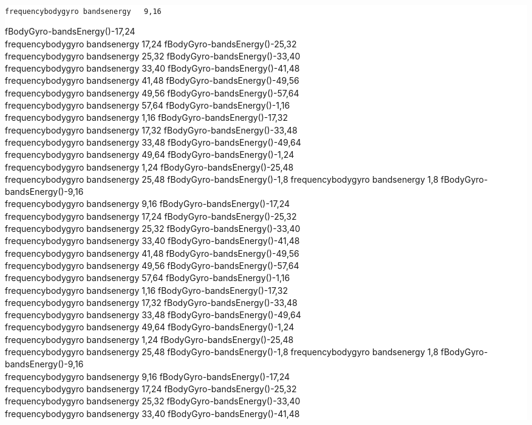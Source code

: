 	frequencybodygyro bandsenergy   9,16
fBodyGyro-bandsEnergy()-17,24	
	frequencybodygyro bandsenergy   17,24
fBodyGyro-bandsEnergy()-25,32	
	frequencybodygyro bandsenergy   25,32
fBodyGyro-bandsEnergy()-33,40	
	frequencybodygyro bandsenergy   33,40
fBodyGyro-bandsEnergy()-41,48	
	frequencybodygyro bandsenergy   41,48
fBodyGyro-bandsEnergy()-49,56		
	frequencybodygyro bandsenergy   49,56
fBodyGyro-bandsEnergy()-57,64	
	frequencybodygyro bandsenergy   57,64
fBodyGyro-bandsEnergy()-1,16	
	frequencybodygyro bandsenergy   1,16
fBodyGyro-bandsEnergy()-17,32	
	frequencybodygyro bandsenergy   17,32
fBodyGyro-bandsEnergy()-33,48	
	frequencybodygyro bandsenergy   33,48
fBodyGyro-bandsEnergy()-49,64	
	frequencybodygyro bandsenergy   49,64
fBodyGyro-bandsEnergy()-1,24	
	frequencybodygyro bandsenergy   1,24
fBodyGyro-bandsEnergy()-25,48	
	frequencybodygyro bandsenergy   25,48
fBodyGyro-bandsEnergy()-1,8	
	frequencybodygyro bandsenergy   1,8
fBodyGyro-bandsEnergy()-9,16	
	frequencybodygyro bandsenergy   9,16
fBodyGyro-bandsEnergy()-17,24	
	frequencybodygyro bandsenergy   17,24
fBodyGyro-bandsEnergy()-25,32	
	frequencybodygyro bandsenergy   25,32
fBodyGyro-bandsEnergy()-33,40	
	frequencybodygyro bandsenergy   33,40
fBodyGyro-bandsEnergy()-41,48	
	frequencybodygyro bandsenergy   41,48
fBodyGyro-bandsEnergy()-49,56	
	frequencybodygyro bandsenergy   49,56
fBodyGyro-bandsEnergy()-57,64	
	frequencybodygyro bandsenergy   57,64
fBodyGyro-bandsEnergy()-1,16		
	frequencybodygyro bandsenergy   1,16
fBodyGyro-bandsEnergy()-17,32	
	frequencybodygyro bandsenergy   17,32
fBodyGyro-bandsEnergy()-33,48	
	frequencybodygyro bandsenergy   33,48
fBodyGyro-bandsEnergy()-49,64	
	frequencybodygyro bandsenergy   49,64
fBodyGyro-bandsEnergy()-1,24	
	frequencybodygyro bandsenergy   1,24
fBodyGyro-bandsEnergy()-25,48	
	frequencybodygyro bandsenergy   25,48
fBodyGyro-bandsEnergy()-1,8	
	frequencybodygyro bandsenergy   1,8
fBodyGyro-bandsEnergy()-9,16	
	frequencybodygyro bandsenergy   9,16
fBodyGyro-bandsEnergy()-17,24	
	frequencybodygyro bandsenergy   17,24
fBodyGyro-bandsEnergy()-25,32	
	frequencybodygyro bandsenergy   25,32
fBodyGyro-bandsEnergy()-33,40	
	frequencybodygyro bandsenergy   33,40
fBodyGyro-bandsEnergy()-41,48	